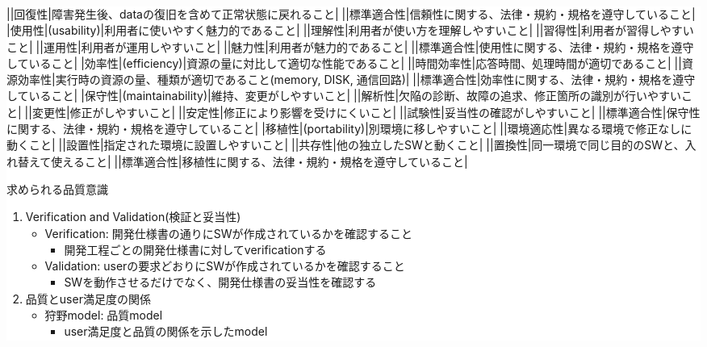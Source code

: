 ||回復性|障害発生後、dataの復旧を含めて正常状態に戻れること|
||標準適合性|信頼性に関する、法律・規約・規格を遵守していること|
|使用性|(usability)|利用者に使いやすく魅力的であること|
||理解性|利用者が使い方を理解しやすいこと|
||習得性|利用者が習得しやすいこと|
||運用性|利用者が運用しやすいこと|
||魅力性|利用者が魅力的であること|
||標準適合性|使用性に関する、法律・規約・規格を遵守していること|
|効率性|(efficiency)|資源の量に対比して適切な性能であること|
||時間効率性|応答時間、処理時間が適切であること|
||資源効率性|実行時の資源の量、種類が適切であること(memory, DISK, 通信回路)|
||標準適合性|効率性に関する、法律・規約・規格を遵守していること|
|保守性|(maintainability)|維持、変更がしやすいこと|
||解析性|欠陥の診断、故障の追求、修正箇所の識別が行いやすいこと|
||変更性|修正がしやすいこと|
||安定性|修正により影響を受けにくいこと|
||試験性|妥当性の確認がしやすいこと|
||標準適合性|保守性に関する、法律・規約・規格を遵守していること|
|移植性|(portability)|別環境に移しやすいこと|
||環境適応性|異なる環境で修正なしに動くこと|
||設置性|指定された環境に設置しやすいこと|
||共存性|他の独立したSWと動くこと|
||置換性|同一環境で同じ目的のSWと、入れ替えて使えること|
||標準適合性|移植性に関する、法律・規約・規格を遵守していること|

求められる品質意識
1. Verification and Validation(検証と妥当性)
    - Verification: 開発仕様書の通りにSWが作成されているかを確認すること
        - 開発工程ごとの開発仕様書に対してverificationする
    - Validation: userの要求どおりにSWが作成されているかを確認すること
        - SWを動作させるだけでなく、開発仕様書の妥当性を確認する
2. 品質とuser満足度の関係
    - 狩野model: 品質model
        - user満足度と品質の関係を示したmodel
